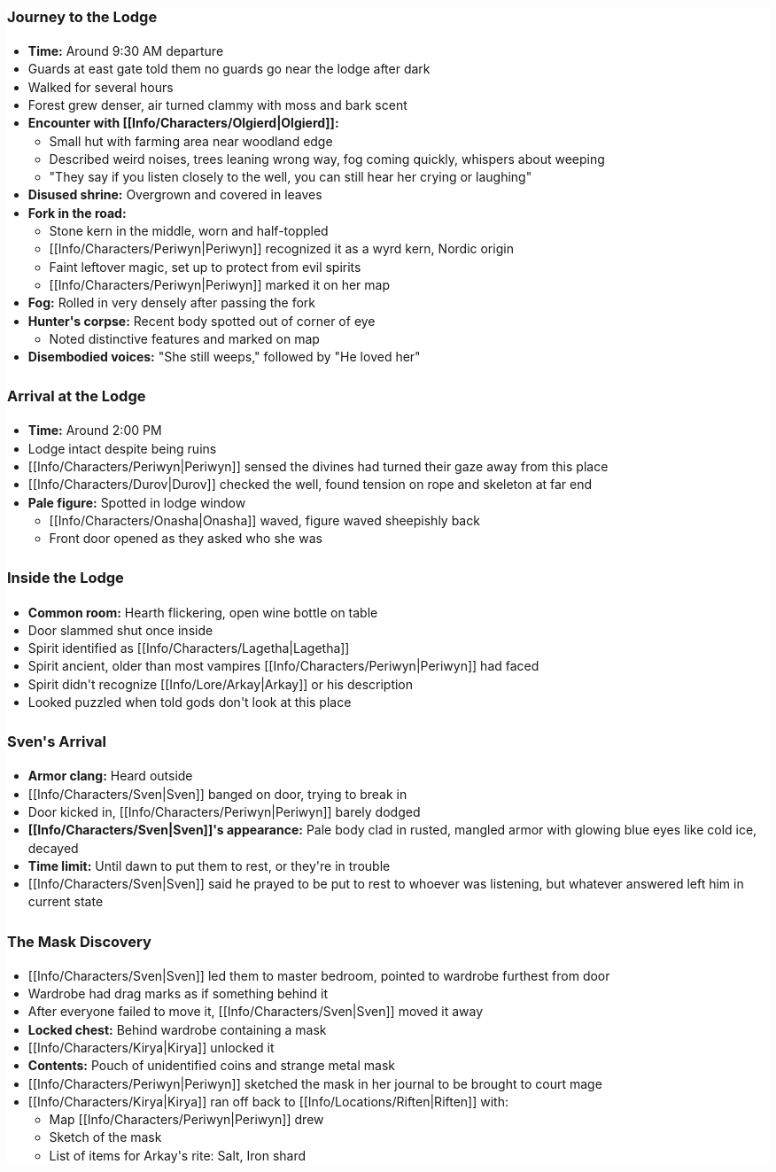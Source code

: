 ### Journey to the Lodge
- **Time:** Around 9:30 AM departure
- Guards at east gate told them no guards go near the lodge after dark
- Walked for several hours
- Forest grew denser, air turned clammy with moss and bark scent
- **Encounter with [[Info/Characters/Olgierd\|Olgierd]]:**
  - Small hut with farming area near woodland edge
  - Described weird noises, trees leaning wrong way, fog coming quickly, whispers about weeping
  - "They say if you listen closely to the well, you can still hear her crying or laughing"
- **Disused shrine:** Overgrown and covered in leaves
- **Fork in the road:**
  - Stone kern in the middle, worn and half-toppled
  - [[Info/Characters/Periwyn\|Periwyn]] recognized it as a wyrd kern, Nordic origin
  - Faint leftover magic, set up to protect from evil spirits
  - [[Info/Characters/Periwyn\|Periwyn]] marked it on her map
- **Fog:** Rolled in very densely after passing the fork
- **Hunter's corpse:** Recent body spotted out of corner of eye
  - Noted distinctive features and marked on map
- **Disembodied voices:** "She still weeps," followed by "He loved her"

### Arrival at the Lodge
- **Time:** Around 2:00 PM
- Lodge intact despite being ruins
- [[Info/Characters/Periwyn\|Periwyn]] sensed the divines had turned their gaze away from this place
- [[Info/Characters/Durov\|Durov]] checked the well, found tension on rope and skeleton at far end
- **Pale figure:** Spotted in lodge window
  - [[Info/Characters/Onasha\|Onasha]] waved, figure waved sheepishly back
  - Front door opened as they asked who she was

### Inside the Lodge
- **Common room:** Hearth flickering, open wine bottle on table
- Door slammed shut once inside
- Spirit identified as [[Info/Characters/Lagetha\|Lagetha]]
- Spirit ancient, older than most vampires [[Info/Characters/Periwyn\|Periwyn]] had faced
- Spirit didn't recognize [[Info/Lore/Arkay\|Arkay]] or his description
- Looked puzzled when told gods don't look at this place

### Sven's Arrival
- **Armor clang:** Heard outside
- [[Info/Characters/Sven\|Sven]] banged on door, trying to break in
- Door kicked in, [[Info/Characters/Periwyn\|Periwyn]] barely dodged
- **[[Info/Characters/Sven\|Sven]]'s appearance:** Pale body clad in rusted, mangled armor with glowing blue eyes like cold ice, decayed
- **Time limit:** Until dawn to put them to rest, or they're in trouble
- [[Info/Characters/Sven\|Sven]] said he prayed to be put to rest to whoever was listening, but whatever answered left him in current state

### The Mask Discovery
- [[Info/Characters/Sven\|Sven]] led them to master bedroom, pointed to wardrobe furthest from door
- Wardrobe had drag marks as if something behind it
- After everyone failed to move it, [[Info/Characters/Sven\|Sven]] moved it away
- **Locked chest:** Behind wardrobe containing a mask
- [[Info/Characters/Kirya\|Kirya]] unlocked it
- **Contents:** Pouch of unidentified coins and strange metal mask
- [[Info/Characters/Periwyn\|Periwyn]] sketched the mask in her journal to be brought to court mage
- [[Info/Characters/Kirya\|Kirya]] ran off back to [[Info/Locations/Riften\|Riften]] with:
  - Map [[Info/Characters/Periwyn\|Periwyn]] drew
  - Sketch of the mask
  - List of items for Arkay's rite: Salt, Iron shard
